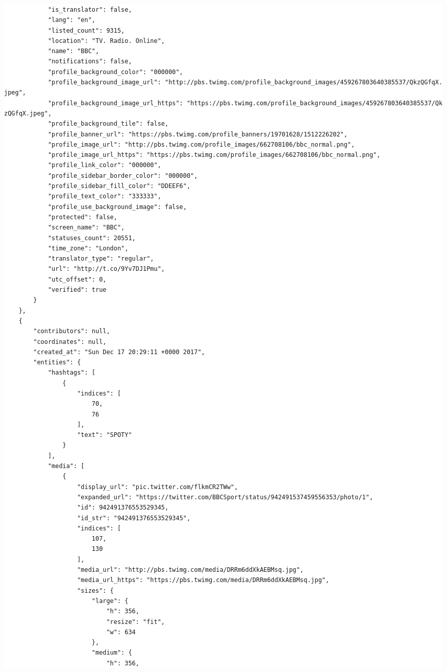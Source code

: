                 "is_translator": false,
                "lang": "en",
                "listed_count": 9315,
                "location": "TV. Radio. Online",
                "name": "BBC",
                "notifications": false,
                "profile_background_color": "000000",
                "profile_background_image_url": "http://pbs.twimg.com/profile_background_images/459267803640385537/QkzQGfqX.jpeg",
                "profile_background_image_url_https": "https://pbs.twimg.com/profile_background_images/459267803640385537/QkzQGfqX.jpeg",
                "profile_background_tile": false,
                "profile_banner_url": "https://pbs.twimg.com/profile_banners/19701628/1512226202",
                "profile_image_url": "http://pbs.twimg.com/profile_images/662708106/bbc_normal.png",
                "profile_image_url_https": "https://pbs.twimg.com/profile_images/662708106/bbc_normal.png",
                "profile_link_color": "000000",
                "profile_sidebar_border_color": "000000",
                "profile_sidebar_fill_color": "DDEEF6",
                "profile_text_color": "333333",
                "profile_use_background_image": false,
                "protected": false,
                "screen_name": "BBC",
                "statuses_count": 20551,
                "time_zone": "London",
                "translator_type": "regular",
                "url": "http://t.co/9Yv7DJ1Pmu",
                "utc_offset": 0,
                "verified": true
            }
        },
        {
            "contributors": null,
            "coordinates": null,
            "created_at": "Sun Dec 17 20:29:11 +0000 2017",
            "entities": {
                "hashtags": [
                    {
                        "indices": [
                            70,
                            76
                        ],
                        "text": "SPOTY"
                    }
                ],
                "media": [
                    {
                        "display_url": "pic.twitter.com/flkmCR2TWw",
                        "expanded_url": "https://twitter.com/BBCSport/status/942491537459556353/photo/1",
                        "id": 942491376553529345,
                        "id_str": "942491376553529345",
                        "indices": [
                            107,
                            130
                        ],
                        "media_url": "http://pbs.twimg.com/media/DRRm6ddXkAEBMsq.jpg",
                        "media_url_https": "https://pbs.twimg.com/media/DRRm6ddXkAEBMsq.jpg",
                        "sizes": {
                            "large": {
                                "h": 356,
                                "resize": "fit",
                                "w": 634
                            },
                            "medium": {
                                "h": 356,